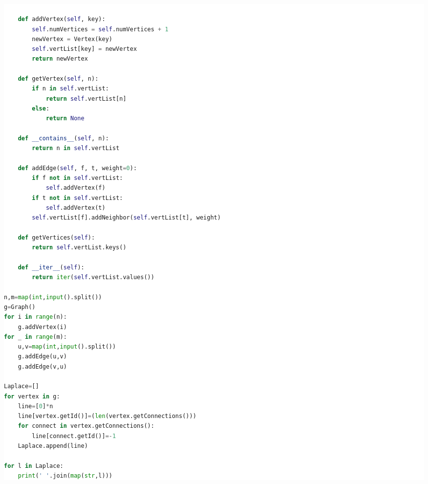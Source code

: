 ```python

    def addVertex(self, key):
        self.numVertices = self.numVertices + 1
        newVertex = Vertex(key)
        self.vertList[key] = newVertex
        return newVertex

    def getVertex(self, n):
        if n in self.vertList:
            return self.vertList[n]
        else:
            return None

    def __contains__(self, n):
        return n in self.vertList

    def addEdge(self, f, t, weight=0):
        if f not in self.vertList:
            self.addVertex(f)
        if t not in self.vertList:
            self.addVertex(t)
        self.vertList[f].addNeighbor(self.vertList[t], weight)

    def getVertices(self):
        return self.vertList.keys()

    def __iter__(self):
        return iter(self.vertList.values())
    
n,m=map(int,input().split())
g=Graph()
for i in range(n):
    g.addVertex(i)
for _ in range(m):
    u,v=map(int,input().split())
    g.addEdge(u,v)
    g.addEdge(v,u)

Laplace=[]
for vertex in g:
    line=[0]*n
    line[vertex.getId()]=(len(vertex.getConnections()))
    for connect in vertex.getConnections():  
        line[connect.getId()]=-1
    Laplace.append(line)

for l in Laplace:
    print(' '.join(map(str,l)))

```
